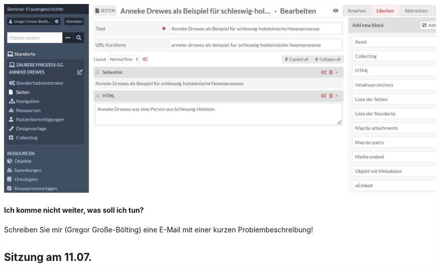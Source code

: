 ![Omeka Standorte](img/omeka-standort.png)

#### Ich komme nicht weiter, was soll ich tun?

Schreiben Sie mir (Gregor Große-Bölting) eine E-Mail  mit einer kurzen Problembeschreibung!

## Sitzung am 11.07.

